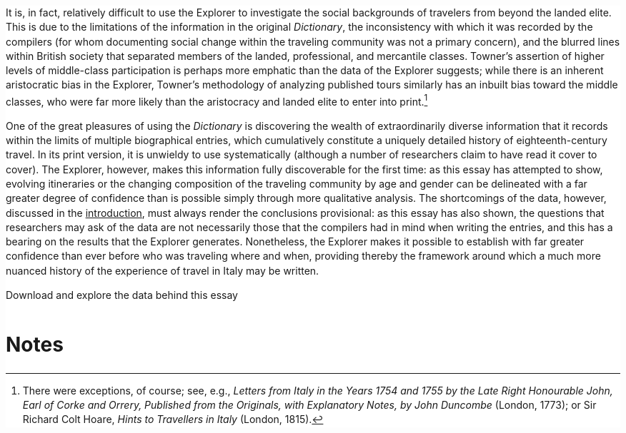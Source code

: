 It is, in fact, relatively difficult to use the Explorer to investigate the social backgrounds of travelers from beyond the landed elite. This is due to the limitations of the information in the original *Dictionary*, the inconsistency with which it was recorded by the compilers (for whom documenting social change within the traveling community was not a primary concern), and the blurred lines within British society that separated members of the landed, professional, and mercantile classes. Towner&rsquo;s assertion of higher levels of middle-class participation is perhaps more emphatic than the data of the Explorer suggests; while there is an inherent aristocratic bias in the Explorer, Towner&rsquo;s methodology of analyzing published tours similarly has an inbuilt bias toward the middle classes, who were far more likely than the aristocracy and landed elite to enter into print.[^24]

One of the great pleasures of using the *Dictionary* is discovering the wealth of extraordinarily diverse information that it records within the limits of multiple biographical entries, which cumulatively constitute a uniquely detailed history of eighteenth-century travel. In its print version, it is unwieldy to use systematically (although a number of researchers claim to have read it cover to cover). The Explorer, however, makes this information fully discoverable for the first time: as this essay has attempted to show, evolving itineraries or the changing composition of the traveling community by age and gender can be delineated with a far greater degree of confidence than is possible simply through more qualitative analysis. The shortcomings of the data, however, discussed in the [introduction](https://aworldmadebytravel.supdigital.org/entering-a-world-made-by-travel), must always render the conclusions provisional: as this essay has also shown, the questions that researchers may ask of the data are not necessarily those that the compilers had in mind when writing the entries, and this has a bearing on the results that the Explorer generates. Nonetheless, the Explorer makes it possible to establish with far greater confidence than ever before who was traveling where and when, providing thereby the framework around which a much more nuanced history of the experience of travel in Italy may be written.

<div class="dataButton" onclick="window.open('https://purl.stanford.edu/mz598ph0356','mywindow');">Download and explore the data behind this essay</div>

# Notes

[^1]: Rosemary Sweet, *Cities and the Grand Tour: The British in Italy, c. 1690&ndash;1820* (Cambridge: Cambridge University Press, 2012). 

[^2]: Bruce Redford, *Venice and the Grand Tour* (New Haven, CT: Yale University Press, 1996). See also John Brewer, &ldquo;Whose Grand Tour?,&rdquo; in *The English Prize: The Capture of the Westmorland, an Episode of the Grand Tour*, ed. Mar&iacute;a Dolores S&aacute;nchez-J&aacute;uregui and Scott Wilcox (New Haven, CT: Yale University Press, 2012), 45&ndash;61, for expanding the scope beyond the &ldquo;typical&rdquo; Grand Tourists. 

[^3]: On attitudes toward and relative popularity of the different cities, see Sweet, *Cities and the Grand Tour*, chaps. 2&ndash;5. 

[^4]: For more on shifts in transalpine travel, see the essay by [Rachel Midura]({{ site.baseurl }}/scholars-essays/midura-british-arrival) herein. 

[^5]: *A Dictionary of British and Irish Travellers in Italy, 1701–1800*, compiled from the Brinsley Ford archive by John Ingamells (New Haven, CT: Yale University Press, 1997). Subsequent references to this source will be shortened to “the *Dictionary*.” 

[^6]: Horatio F. Brown, *Inglesi e Scozzesi all&rsquo; Universit&agrave; di Padova dall&rsquo; anno 1618 sino al 1765* (Venice: Prem. Officine Grafiche Ferrari, 1921). 

[^7]: Ingamells, *Dictionary*, x. 

[^8]: Norfolk Record Office MS 20677, Journal of Robert Harvey, entry for Oct. 26, 1773, 210. 

[^9]: Joseph Spence to his mother, Nov. 7, 1739, in Slava Klima, ed., *Joseph Spence: Letters from the Grand Tour* (Montreal: McGill University Press, 1975), 227. 

[^10]: Joseph Spence to his mother, Oct. 27, 1731, in Klima, 74. 

[^11]: Paola Bianchi, &ldquo;In cerca del moderno. Studenti e viaggiatori inglesi a Torino nel Settecento,&rdquo; *Rivista storica Italiana* 115, no. 3 (2003): 1021&ndash;51. 

[^12]: Thomas Martyn, *A Gentleman&rsquo;s Guide in His Tour through Italy, with a Correct Map and Directions for Travelling in That Country* (London, 1787), 29. 

[^13]: Lord Herbert, ed., *Henry, Elizabeth and George (1734&ndash;1780): Letters and Diaries of Henry, Tenth Earl of Pembroke and His Circle* (London: Jonathan Cape, 1939), 184. 

[^14]: At the time of this writing, 2,431 travelers have associated birth dates, out of the total 5,972 in the Explorer. 

[^15]: See Paola Bianchi, &ldquo;The British at the Turin Royal Academy: Cosmopolitanism and Religious Pragmatism,&rdquo; in Paola Bianchi and Karin Wolfe, eds., *Turin and the British in the Age of the Grand Tour* (Cambridge: Cambridge University Press, 2017), 91&ndash;107, 399&ndash;410. 

[^16]: Bianchi, &ldquo;In cerca del moderno,&rdquo; 1032. 

[^17]: Bianchi, &ldquo;The British at the Turin Royal Academy,&rdquo; 399&ndash;410. These figures should be treated with caution given that there is considerable uncertainty surrounding the identification of a number of the names owing to vagaries of contemporary spelling and transliteration. Nonetheless, these caveats notwithstanding, the peak in British travellers to Turin around 1761 would appear to be closely connected to the appeal of the Academia for Britain’s aristocratic youth.

[^18]: John Towner, &ldquo;The Grand Tour: A Key Phase in the History of Tourism,&rdquo; *Annals of Tourism Research* 12 (1986): 297&ndash;333. 

[^19]: On the travels of the Carr siblings, see A. W. Purdue, &ldquo;John and Harriet Carr: A Brother and Sister from the North-East on the Grand Tour,&rdquo; *Northern History* 30, no. 1 (1994): 122&ndash;38. 


[^20]: [Lady Mary Wortley Montagu](https://aworldmadebytravel.supdigital.org/explorer/#/entries/3395) (1689&ndash;1762, travel years 1718, 1739&ndash;41, 1746&ndash;61) famously recorded her journeys; however, they were only published later and seemingly against her will. Lady Anne Miller, *Letters from Italy, Describing the Manners, Customs, Antiquities, Paintings &amp;c. of that Country in the Years MDCCLXX and MDCCLXXI to a Friend Residing in France, by an English Woman,* 3 vols (London, 1776). 
[^21]: Hester Piozzi, *Observations and Reflections Made in the Course of a Journey through France, Italy and Germany*, ed. Herbert Barrows (Ann Arbor: University of Michigan Press, 1967); Mariana Starke, *Letters from Italy between the years 1792 and 1798*, 2 vols (London, 1800). 
[^22]: See, e.g., Emma Gleadhill, &ldquo;Improving upon Birth, Marriage and Divorce: The Cultural Capital of Three Late Eighteenth-Century Female Grand Tourists,&rdquo; *Journal of Tourism Studies* 10, no. 1 (2018): 21&ndash;36; Zoe Kinsley, *Women Writing the Home Tour* (Basingstoke: Macmillan, 2008); Jane Stabler, &ldquo;Taking Liberties: The Italian Picturesque in Women&rsquo;s Travel Writing,&rdquo; *European Romantic Review* 13, no. 1 (2002): 11&ndash;22; Katherine Turner, *British Travel Writers in Europe, 1750-1850* (Aldershot: Ashgate, 2001); and Kathryn Walchester, *Our Own Fair Italy: Nineteenth Century Women&rsquo;s Travel Writing and Italy 1800&ndash;1844* (Bern: Peter Lang, 2007). 
[^23]: See, e.g., John Patteson and Robert Harvey, who were both textile merchants from Norwich, although Patteson for some reason is not returned in a search for &ldquo;merchant&rdquo;: D. Cubitt, A. L. Mackley, and R. G. Wilson, eds., *The Great Tour of John Patteson, 1778&ndash;1779,* Norfolk Record Society Publications, no. 67 (2003) and Norfolk Record Office MS 20677, Journal of Robert Harvey, 1773. The bookseller James Robson also combined business with pleasure, traveling to Italy to examine the Pinelli Library in Venice in 1787, combining that journey with the traditional itinerary of the Grand Tour (British Library Add MS 38837). 
[^24]: There were exceptions, of course; see, e.g., *Letters from Italy in the Years 1754 and 1755 by the Late Right Honourable John, Earl of Corke and Orrery, Published from the Originals, with Explanatory Notes, by John Duncombe* (London, 1773); or Sir Richard Colt Hoare, *Hints to Travellers in Italy* (London, 1815). 